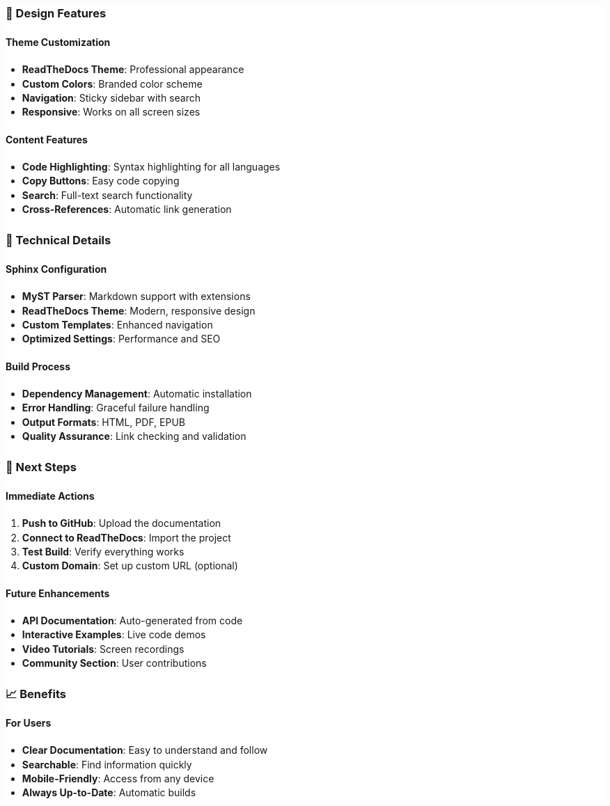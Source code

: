 ### 🎨 Design Features

#### Theme Customization

- **ReadTheDocs Theme**: Professional appearance
- **Custom Colors**: Branded color scheme
- **Navigation**: Sticky sidebar with search
- **Responsive**: Works on all screen sizes

#### Content Features

- **Code Highlighting**: Syntax highlighting for all languages
- **Copy Buttons**: Easy code copying
- **Search**: Full-text search functionality
- **Cross-References**: Automatic link generation

### 🔧 Technical Details

#### Sphinx Configuration

- **MyST Parser**: Markdown support with extensions
- **ReadTheDocs Theme**: Modern, responsive design
- **Custom Templates**: Enhanced navigation
- **Optimized Settings**: Performance and SEO

#### Build Process

- **Dependency Management**: Automatic installation
- **Error Handling**: Graceful failure handling
- **Output Formats**: HTML, PDF, EPUB
- **Quality Assurance**: Link checking and validation

### 🚀 Next Steps

#### Immediate Actions

1. **Push to GitHub**: Upload the documentation
2. **Connect to ReadTheDocs**: Import the project
3. **Test Build**: Verify everything works
4. **Custom Domain**: Set up custom URL (optional)

#### Future Enhancements

- **API Documentation**: Auto-generated from code
- **Interactive Examples**: Live code demos
- **Video Tutorials**: Screen recordings
- **Community Section**: User contributions

### 📈 Benefits

#### For Users

- **Clear Documentation**: Easy to understand and follow
- **Searchable**: Find information quickly
- **Mobile-Friendly**: Access from any device
- **Always Up-to-Date**: Automatic builds
